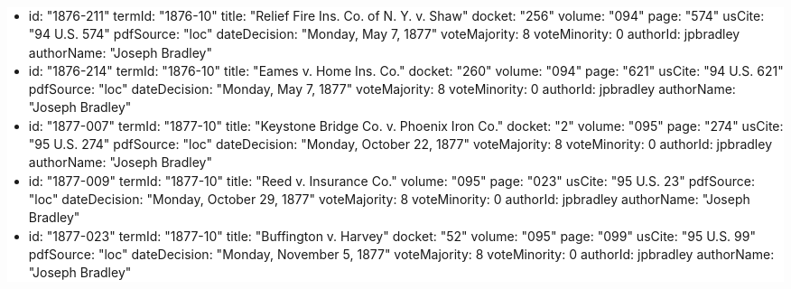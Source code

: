   - id: "1876-211"
    termId: "1876-10"
    title: "Relief Fire Ins. Co. of N. Y. v. Shaw"
    docket: "256"
    volume: "094"
    page: "574"
    usCite: "94 U.S. 574"
    pdfSource: "loc"
    dateDecision: "Monday, May 7, 1877"
    voteMajority: 8
    voteMinority: 0
    authorId: jpbradley
    authorName: "Joseph Bradley"
  - id: "1876-214"
    termId: "1876-10"
    title: "Eames v. Home Ins. Co."
    docket: "260"
    volume: "094"
    page: "621"
    usCite: "94 U.S. 621"
    pdfSource: "loc"
    dateDecision: "Monday, May 7, 1877"
    voteMajority: 8
    voteMinority: 0
    authorId: jpbradley
    authorName: "Joseph Bradley"
  - id: "1877-007"
    termId: "1877-10"
    title: "Keystone Bridge Co. v. Phoenix Iron Co."
    docket: "2"
    volume: "095"
    page: "274"
    usCite: "95 U.S. 274"
    pdfSource: "loc"
    dateDecision: "Monday, October 22, 1877"
    voteMajority: 8
    voteMinority: 0
    authorId: jpbradley
    authorName: "Joseph Bradley"
  - id: "1877-009"
    termId: "1877-10"
    title: "Reed v. Insurance Co."
    volume: "095"
    page: "023"
    usCite: "95 U.S. 23"
    pdfSource: "loc"
    dateDecision: "Monday, October 29, 1877"
    voteMajority: 8
    voteMinority: 0
    authorId: jpbradley
    authorName: "Joseph Bradley"
  - id: "1877-023"
    termId: "1877-10"
    title: "Buffington v. Harvey"
    docket: "52"
    volume: "095"
    page: "099"
    usCite: "95 U.S. 99"
    pdfSource: "loc"
    dateDecision: "Monday, November 5, 1877"
    voteMajority: 8
    voteMinority: 0
    authorId: jpbradley
    authorName: "Joseph Bradley"